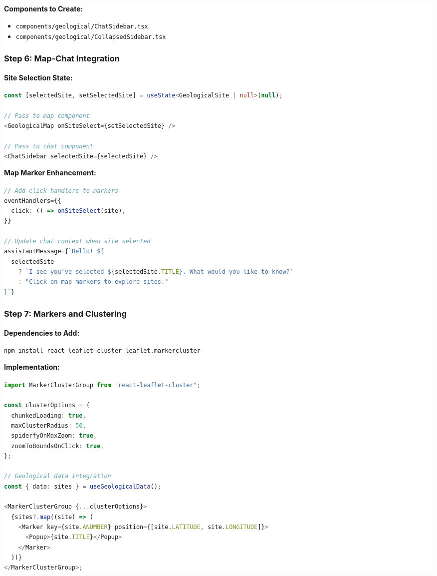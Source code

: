 **Components to Create:**

- `components/geological/ChatSidebar.tsx`
- `components/geological/CollapsedSidebar.tsx`

### **Step 6: Map-Chat Integration**

**Site Selection State:**

```typescript
const [selectedSite, setSelectedSite] = useState<GeologicalSite | null>(null);

// Pass to map component
<GeologicalMap onSiteSelect={setSelectedSite} />

// Pass to chat component
<ChatSidebar selectedSite={selectedSite} />
```

**Map Marker Enhancement:**

```typescript
// Add click handlers to markers
eventHandlers={{
  click: () => onSiteSelect(site),
}}

// Update chat context when site selected
assistantMessage={`Hello! ${
  selectedSite
    ? `I see you've selected ${selectedSite.TITLE}. What would you like to know?`
    : "Click on map markers to explore sites."
}`}
```

### **Step 7: Markers and Clustering**

**Dependencies to Add:**

```bash
npm install react-leaflet-cluster leaflet.markercluster
```

**Implementation:**

```typescript
import MarkerClusterGroup from "react-leaflet-cluster";

const clusterOptions = {
  chunkedLoading: true,
  maxClusterRadius: 50,
  spiderfyOnMaxZoom: true,
  zoomToBoundsOnClick: true,
};

// Geological data integration
const { data: sites } = useGeologicalData();

<MarkerClusterGroup {...clusterOptions}>
  {sites?.map((site) => (
    <Marker key={site.ANUMBER} position={[site.LATITUDE, site.LONGITUDE]}>
      <Popup>{site.TITLE}</Popup>
    </Marker>
  ))}
</MarkerClusterGroup>;
```
